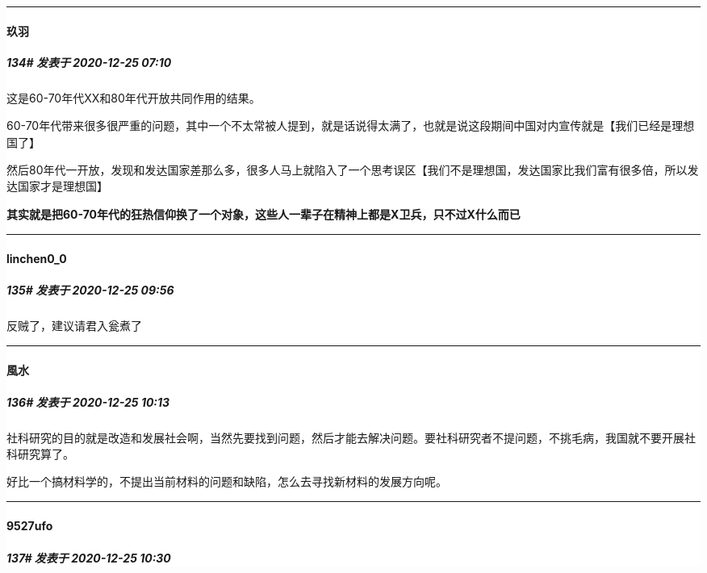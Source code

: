 





*****

####  玖羽  
##### 134#       发表于 2020-12-25 07:10




这是60-70年代XX和80年代开放共同作用的结果。


60-70年代带来很多很严重的问题，其中一个不太常被人提到，就是话说得太满了，也就是说这段期间中国对内宣传就是【我们已经是理想国了】


然后80年代一开放，发现和发达国家差那么多，很多人马上就陷入了一个思考误区【我们不是理想国，发达国家比我们富有很多倍，所以发达国家才是理想国】

<strong>其实就是把60-70年代的狂热信仰换了一个对象，这些人一辈子在精神上都是X卫兵，只不过X什么而已</strong>







*****

####  linchen0_0  
##### 135#       发表于 2020-12-25 09:56




反贼了，建议请君入瓮煮了







*****

####  風水  
##### 136#       发表于 2020-12-25 10:13




社科研究的目的就是改造和发展社会啊，当然先要找到问题，然后才能去解决问题。要社科研究者不提问题，不挑毛病，我国就不要开展社科研究算了。

好比一个搞材料学的，不提出当前材料的问题和缺陷，怎么去寻找新材料的发展方向呢。







*****

####  9527ufo  
##### 137#       发表于 2020-12-25 10:30

